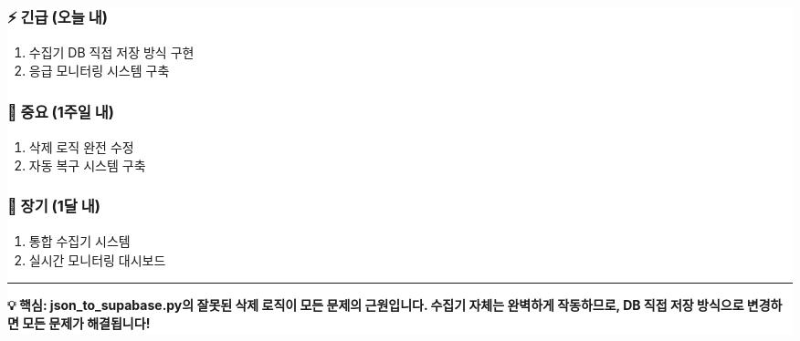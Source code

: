 ### **⚡ 긴급 (오늘 내)**  
1. 수집기 DB 직접 저장 방식 구현
2. 응급 모니터링 시스템 구축

### **🔧 중요 (1주일 내)**
1. 삭제 로직 완전 수정
2. 자동 복구 시스템 구축

### **🚀 장기 (1달 내)**
1. 통합 수집기 시스템
2. 실시간 모니터링 대시보드

---

**💡 핵심: json_to_supabase.py의 잘못된 삭제 로직이 모든 문제의 근원입니다. 수집기 자체는 완벽하게 작동하므로, DB 직접 저장 방식으로 변경하면 모든 문제가 해결됩니다!**